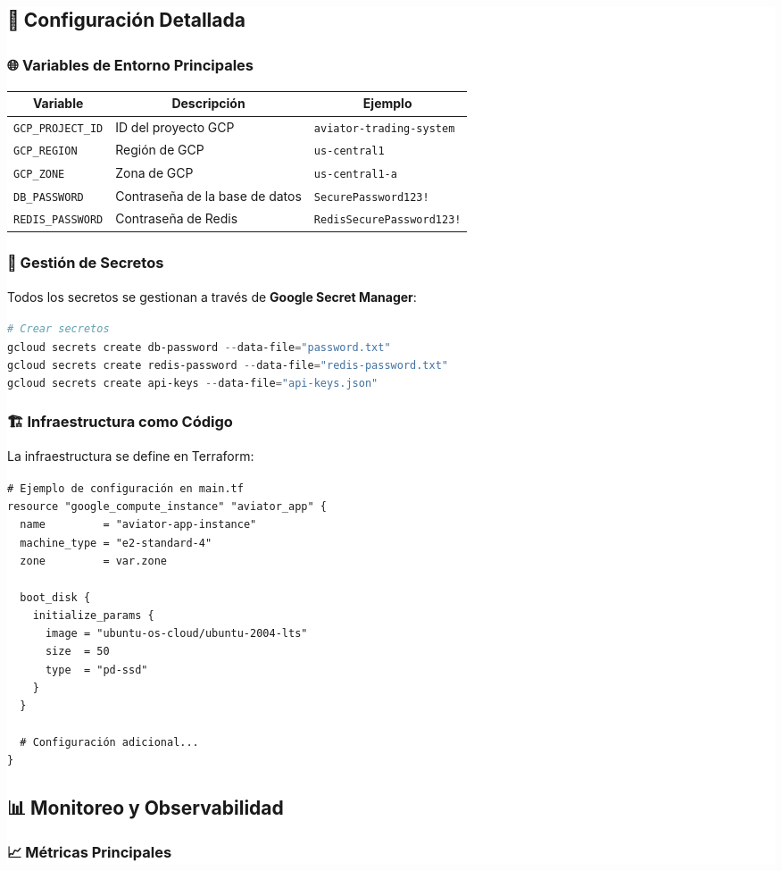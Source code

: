## 🔧 Configuración Detallada

### 🌐 Variables de Entorno Principales

| Variable | Descripción | Ejemplo |
|----------|-------------|----------|
| `GCP_PROJECT_ID` | ID del proyecto GCP | `aviator-trading-system` |
| `GCP_REGION` | Región de GCP | `us-central1` |
| `GCP_ZONE` | Zona de GCP | `us-central1-a` |
| `DB_PASSWORD` | Contraseña de la base de datos | `SecurePassword123!` |
| `REDIS_PASSWORD` | Contraseña de Redis | `RedisSecurePassword123!` |

### 🔐 Gestión de Secretos

Todos los secretos se gestionan a través de **Google Secret Manager**:

```powershell
# Crear secretos
gcloud secrets create db-password --data-file="password.txt"
gcloud secrets create redis-password --data-file="redis-password.txt"
gcloud secrets create api-keys --data-file="api-keys.json"
```

### 🏗️ Infraestructura como Código

La infraestructura se define en Terraform:

```hcl
# Ejemplo de configuración en main.tf
resource "google_compute_instance" "aviator_app" {
  name         = "aviator-app-instance"
  machine_type = "e2-standard-4"
  zone         = var.zone
  
  boot_disk {
    initialize_params {
      image = "ubuntu-os-cloud/ubuntu-2004-lts"
      size  = 50
      type  = "pd-ssd"
    }
  }
  
  # Configuración adicional...
}
```

## 📊 Monitoreo y Observabilidad

### 📈 Métricas Principales
